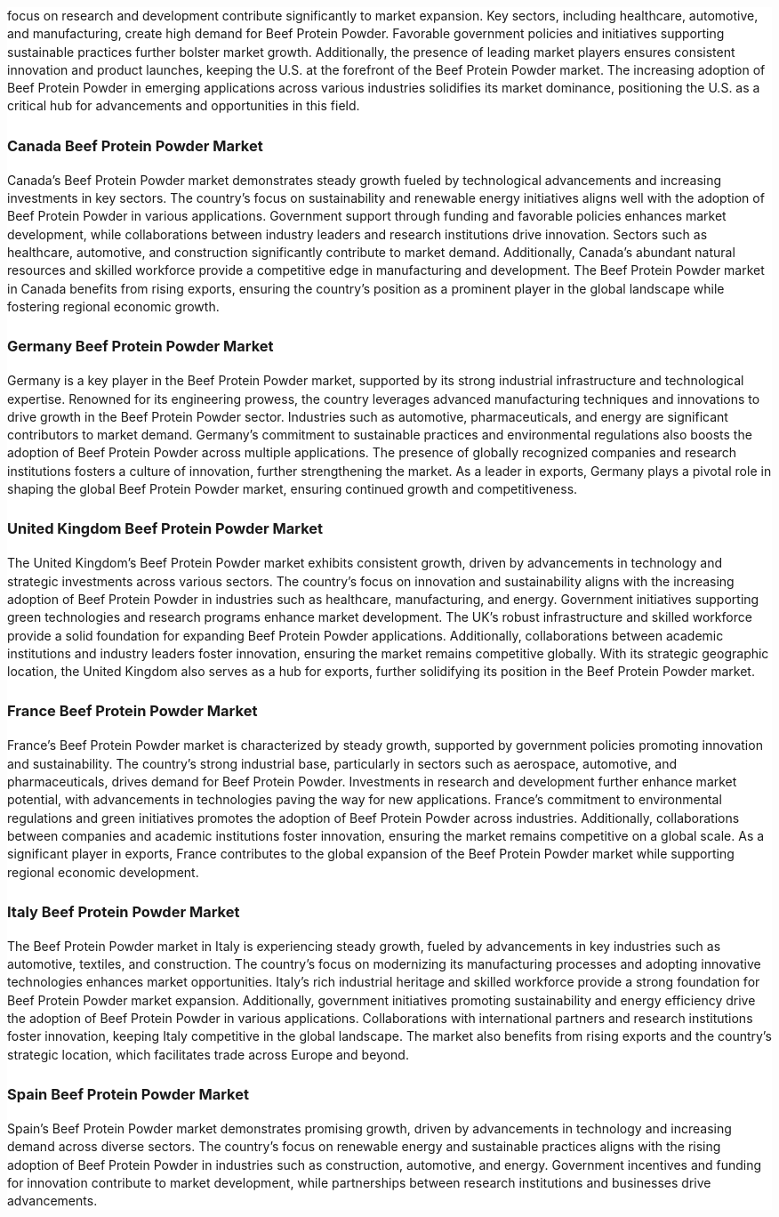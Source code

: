 focus on research and development contribute significantly to market expansion. Key sectors, including healthcare, automotive, and manufacturing, create high demand for Beef Protein Powder. Favorable government policies and initiatives supporting sustainable practices further bolster market growth. Additionally, the presence of leading market players ensures consistent innovation and product launches, keeping the U.S. at the forefront of the Beef Protein Powder market. The increasing adoption of Beef Protein Powder in emerging applications across various industries solidifies its market dominance, positioning the U.S. as a critical hub for advancements and opportunities in this field.</p><h3>Canada Beef Protein Powder Market</h3><p>Canada&rsquo;s Beef Protein Powder market demonstrates steady growth fueled by technological advancements and increasing investments in key sectors. The country&rsquo;s focus on sustainability and renewable energy initiatives aligns well with the adoption of Beef Protein Powder in various applications. Government support through funding and favorable policies enhances market development, while collaborations between industry leaders and research institutions drive innovation. Sectors such as healthcare, automotive, and construction significantly contribute to market demand. Additionally, Canada&rsquo;s abundant natural resources and skilled workforce provide a competitive edge in manufacturing and development. The Beef Protein Powder market in Canada benefits from rising exports, ensuring the country&rsquo;s position as a prominent player in the global landscape while fostering regional economic growth.</p><h3>Germany Beef Protein Powder Market</h3><p>Germany is a key player in the Beef Protein Powder market, supported by its strong industrial infrastructure and technological expertise. Renowned for its engineering prowess, the country leverages advanced manufacturing techniques and innovations to drive growth in the Beef Protein Powder sector. Industries such as automotive, pharmaceuticals, and energy are significant contributors to market demand. Germany&rsquo;s commitment to sustainable practices and environmental regulations also boosts the adoption of Beef Protein Powder across multiple applications. The presence of globally recognized companies and research institutions fosters a culture of innovation, further strengthening the market. As a leader in exports, Germany plays a pivotal role in shaping the global Beef Protein Powder market, ensuring continued growth and competitiveness.</p><h3>United Kingdom Beef Protein Powder Market</h3><p>The United Kingdom&rsquo;s Beef Protein Powder market exhibits consistent growth, driven by advancements in technology and strategic investments across various sectors. The country&rsquo;s focus on innovation and sustainability aligns with the increasing adoption of Beef Protein Powder in industries such as healthcare, manufacturing, and energy. Government initiatives supporting green technologies and research programs enhance market development. The UK&rsquo;s robust infrastructure and skilled workforce provide a solid foundation for expanding Beef Protein Powder applications. Additionally, collaborations between academic institutions and industry leaders foster innovation, ensuring the market remains competitive globally. With its strategic geographic location, the United Kingdom also serves as a hub for exports, further solidifying its position in the Beef Protein Powder market.</p><h3>France Beef Protein Powder Market</h3><p>France&rsquo;s Beef Protein Powder market is characterized by steady growth, supported by government policies promoting innovation and sustainability. The country&rsquo;s strong industrial base, particularly in sectors such as aerospace, automotive, and pharmaceuticals, drives demand for Beef Protein Powder. Investments in research and development further enhance market potential, with advancements in technologies paving the way for new applications. France&rsquo;s commitment to environmental regulations and green initiatives promotes the adoption of Beef Protein Powder across industries. Additionally, collaborations between companies and academic institutions foster innovation, ensuring the market remains competitive on a global scale. As a significant player in exports, France contributes to the global expansion of the Beef Protein Powder market while supporting regional economic development.</p><h3>Italy Beef Protein Powder Market</h3><p>The Beef Protein Powder market in Italy is experiencing steady growth, fueled by advancements in key industries such as automotive, textiles, and construction. The country&rsquo;s focus on modernizing its manufacturing processes and adopting innovative technologies enhances market opportunities. Italy&rsquo;s rich industrial heritage and skilled workforce provide a strong foundation for Beef Protein Powder market expansion. Additionally, government initiatives promoting sustainability and energy efficiency drive the adoption of Beef Protein Powder in various applications. Collaborations with international partners and research institutions foster innovation, keeping Italy competitive in the global landscape. The market also benefits from rising exports and the country&rsquo;s strategic location, which facilitates trade across Europe and beyond.</p><h3>Spain Beef Protein Powder Market</h3><p>Spain&rsquo;s Beef Protein Powder market demonstrates promising growth, driven by advancements in technology and increasing demand across diverse sectors. The country&rsquo;s focus on renewable energy and sustainable practices aligns with the rising adoption of Beef Protein Powder in industries such as construction, automotive, and energy. Government incentives and funding for innovation contribute to market development, while partnerships between research institutions and businesses drive advancements.